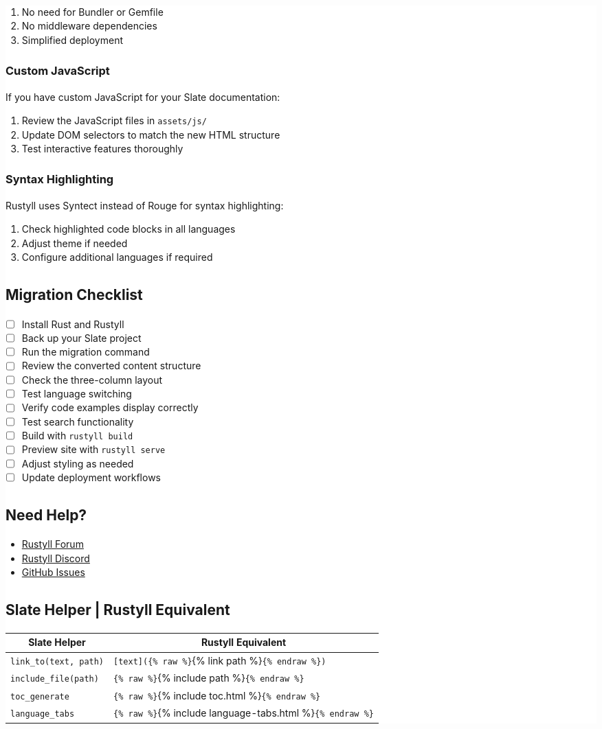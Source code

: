 1. No need for Bundler or Gemfile
2. No middleware dependencies
3. Simplified deployment

### Custom JavaScript

If you have custom JavaScript for your Slate documentation:

1. Review the JavaScript files in `assets/js/`
2. Update DOM selectors to match the new HTML structure
3. Test interactive features thoroughly

### Syntax Highlighting

Rustyll uses Syntect instead of Rouge for syntax highlighting:

1. Check highlighted code blocks in all languages
2. Adjust theme if needed
3. Configure additional languages if required

## Migration Checklist

- [ ] Install Rust and Rustyll
- [ ] Back up your Slate project
- [ ] Run the migration command
- [ ] Review the converted content structure
- [ ] Check the three-column layout
- [ ] Test language switching
- [ ] Verify code examples display correctly
- [ ] Test search functionality
- [ ] Build with `rustyll build`
- [ ] Preview site with `rustyll serve`
- [ ] Adjust styling as needed
- [ ] Update deployment workflows

## Need Help?

- [Rustyll Forum](https://forum.rustyll.com)
- [Rustyll Discord](https://discord.gg/rustyll)
- [GitHub Issues](https://github.com/rustyll/rustyll/issues)

## Slate Helper | Rustyll Equivalent

| Slate Helper | Rustyll Equivalent |
|--------------|-------------------|
| `link_to(text, path)` | `[text]({% raw %}`{% link path %}`{% endraw %})` |
| `include_file(path)` | `{% raw %}`{% include path %}`{% endraw %}` |
| `toc_generate` | `{% raw %}`{% include toc.html %}`{% endraw %}` |
| `language_tabs` | `{% raw %}`{% include language-tabs.html %}`{% endraw %}` |
